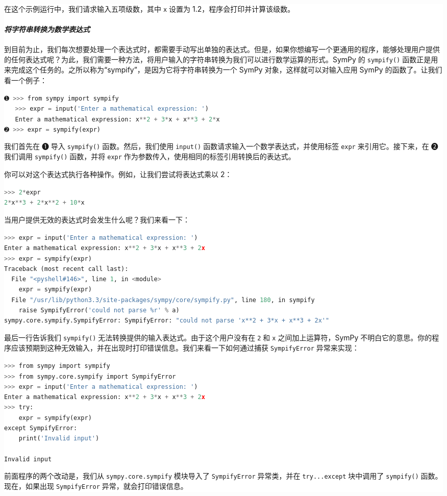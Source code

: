 在这个示例运行中，我们请求输入五项级数，其中 `x` 设置为 1.2，程序会打印并计算该级数。

#### ***将字符串转换为数学表达式***

到目前为止，我们每次想要处理一个表达式时，都需要手动写出单独的表达式。但是，如果你想编写一个更通用的程序，能够处理用户提供的任何表达式呢？为此，我们需要一种方法，将用户输入的字符串转换为我们可以进行数学运算的形式。SymPy 的 `sympify()` 函数正是用来完成这个任务的。之所以称为“sympify”，是因为它将字符串转换为一个 SymPy 对象，这样就可以对输入应用 SymPy 的函数了。让我们看一个例子：

```py
➊ >>> from sympy import sympify
   >>> expr = input('Enter a mathematical expression: ')
   Enter a mathematical expression: x**2 + 3*x + x**3 + 2*x
➋ >>> expr = sympify(expr)
```

我们首先在 ➊ 导入 `sympify()` 函数。然后，我们使用 `input()` 函数请求输入一个数学表达式，并使用标签 `expr` 来引用它。接下来，在 ➋ 我们调用 `sympify()` 函数，并将 `expr` 作为参数传入，使用相同的标签引用转换后的表达式。

你可以对这个表达式执行各种操作。例如，让我们尝试将表达式乘以 2：

```py
>>> 2*expr
2*x**3 + 2*x**2 + 10*x
```

当用户提供无效的表达式时会发生什么呢？我们来看一下：

```py
>>> expr = input('Enter a mathematical expression: ')
Enter a mathematical expression: x**2 + 3*x + x**3 + 2x
>>> expr = sympify(expr)
Traceback (most recent call last):
  File "<pyshell#146>", line 1, in <module>
    expr = sympify(expr)
  File "/usr/lib/python3.3/site-packages/sympy/core/sympify.py", line 180, in sympify
    raise SympifyError('could not parse %r' % a)
sympy.core.sympify.SympifyError: SympifyError: "could not parse 'x**2 + 3*x + x**3 + 2x'"
```

最后一行告诉我们 `sympify()` 无法转换提供的输入表达式。由于这个用户没有在 `2` 和 `x` 之间加上运算符，SymPy 不明白它的意思。你的程序应该预期到这种无效输入，并在出现时打印错误信息。我们来看一下如何通过捕获 `SympifyError` 异常来实现：

```py
>>> from sympy import sympify
>>> from sympy.core.sympify import SympifyError
>>> expr = input('Enter a mathematical expression: ')
Enter a mathematical expression: x**2 + 3*x + x**3 + 2x
>>> try:
    expr = sympify(expr)
except SympifyError:
    print('Invalid input')

Invalid input
```

前面程序的两个改动是，我们从 `sympy.core.sympify` 模块导入了 `SympifyError` 异常类，并在 `try...except` 块中调用了 `sympify()` 函数。现在，如果出现 `SympifyError` 异常，就会打印错误信息。
